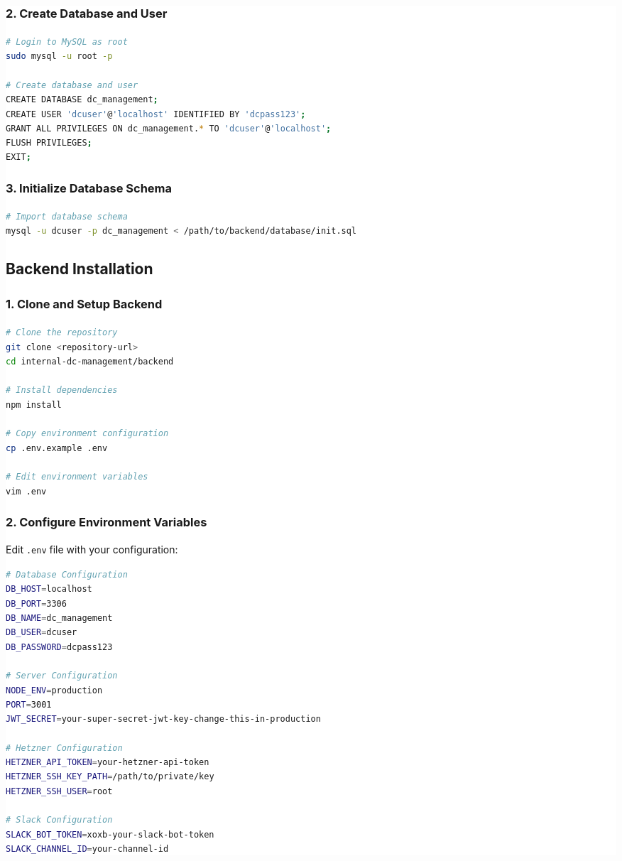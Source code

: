 ### 2. Create Database and User

```bash
# Login to MySQL as root
sudo mysql -u root -p

# Create database and user
CREATE DATABASE dc_management;
CREATE USER 'dcuser'@'localhost' IDENTIFIED BY 'dcpass123';
GRANT ALL PRIVILEGES ON dc_management.* TO 'dcuser'@'localhost';
FLUSH PRIVILEGES;
EXIT;
```

### 3. Initialize Database Schema

```bash
# Import database schema
mysql -u dcuser -p dc_management < /path/to/backend/database/init.sql
```

## Backend Installation

### 1. Clone and Setup Backend

```bash
# Clone the repository
git clone <repository-url>
cd internal-dc-management/backend

# Install dependencies
npm install

# Copy environment configuration
cp .env.example .env

# Edit environment variables
vim .env
```

### 2. Configure Environment Variables

Edit `.env` file with your configuration:

```bash
# Database Configuration
DB_HOST=localhost
DB_PORT=3306
DB_NAME=dc_management
DB_USER=dcuser
DB_PASSWORD=dcpass123

# Server Configuration
NODE_ENV=production
PORT=3001
JWT_SECRET=your-super-secret-jwt-key-change-this-in-production

# Hetzner Configuration
HETZNER_API_TOKEN=your-hetzner-api-token
HETZNER_SSH_KEY_PATH=/path/to/private/key
HETZNER_SSH_USER=root

# Slack Configuration
SLACK_BOT_TOKEN=xoxb-your-slack-bot-token
SLACK_CHANNEL_ID=your-channel-id
```